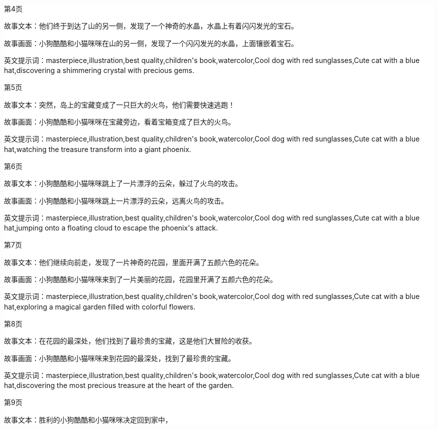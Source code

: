 第4页

故事文本：他们终于到达了山的另一侧，发现了一个神奇的水晶，水晶上有着闪闪发光的宝石。

故事画面：小狗酷酷和小猫咪咪在山的另一侧，发现了一个闪闪发光的水晶，上面镶嵌着宝石。



英文提示词：masterpiece,illustration,best quality,children's book,watercolor,Cool dog with red sunglasses,Cute cat with a blue hat,discovering a shimmering crystal with precious gems.



第5页

故事文本：突然，岛上的宝藏变成了一只巨大的火鸟，他们需要快速逃跑！

故事画面：小狗酷酷和小猫咪咪在宝藏旁边，看着宝箱变成了巨大的火鸟。



英文提示词：masterpiece,illustration,best quality,children's book,watercolor,Cool dog with red sunglasses,Cute cat with a blue hat,watching the treasure transform into a giant phoenix.



第6页

故事文本：小狗酷酷和小猫咪咪跳上了一片漂浮的云朵，躲过了火鸟的攻击。

故事画面：小狗酷酷和小猫咪咪跳上一片漂浮的云朵，远离火鸟的攻击。



英文提示词：masterpiece,illustration,best quality,children's book,watercolor,Cool dog with red sunglasses,Cute cat with a blue hat,jumping onto a floating cloud to escape the phoenix's attack.



第7页

故事文本：他们继续向前走，发现了一片神奇的花园，里面开满了五颜六色的花朵。

故事画面：小狗酷酷和小猫咪咪来到了一片美丽的花园，花园里开满了五颜六色的花朵。



英文提示词：masterpiece,illustration,best quality,children's book,watercolor,Cool dog with red sunglasses,Cute cat with a blue hat,exploring a magical garden filled with colorful flowers.



第8页

故事文本：在花园的最深处，他们找到了最珍贵的宝藏，这是他们大冒险的收获。

故事画面：小狗酷酷和小猫咪咪来到花园的最深处，找到了最珍贵的宝藏。



英文提示词：masterpiece,illustration,best quality,children's book,watercolor,Cool dog with red sunglasses,Cute cat with a blue hat,discovering the most precious treasure at the heart of the garden.



第9页

故事文本：胜利的小狗酷酷和小猫咪咪决定回到家中，


